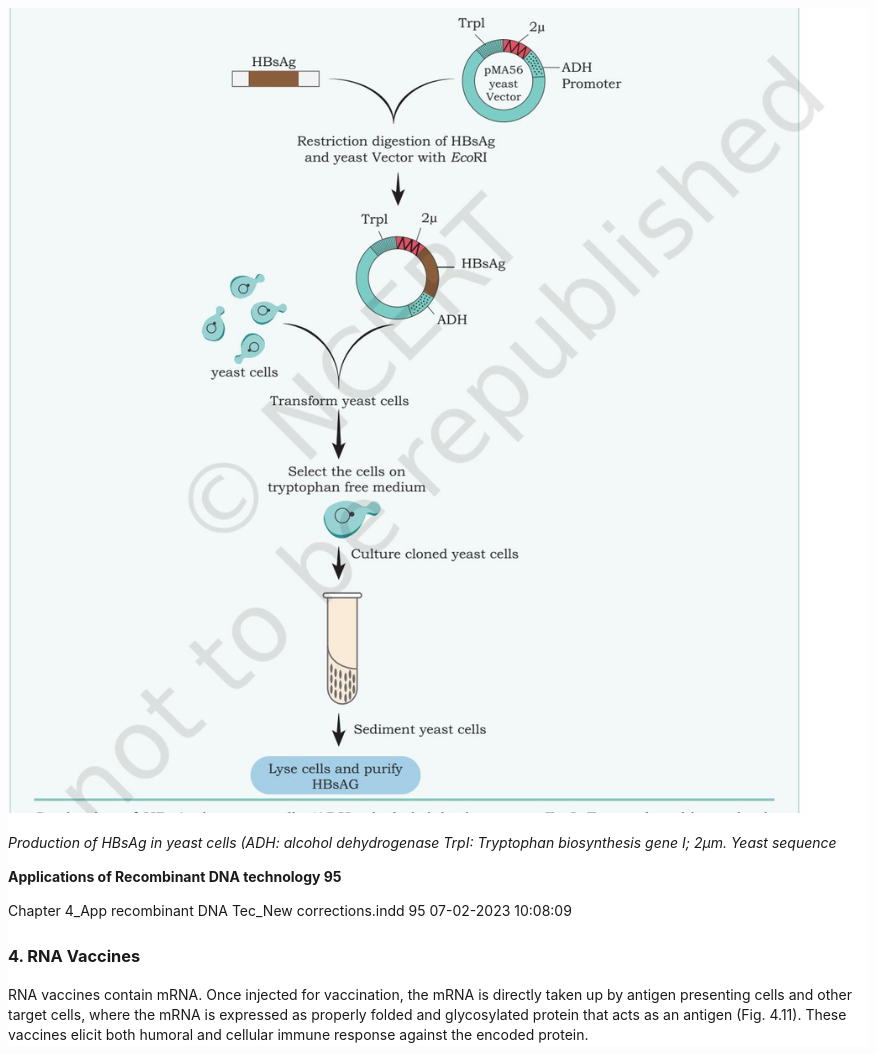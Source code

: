 ![](_page_28_Figure_2.jpeg)

*Production of HBsAg in yeast cells (ADH: alcohol dehydrogenase TrpI: Tryptophan biosynthesis gene I; 2µm. Yeast sequence*

**Applications of Recombinant DNA technology 95**

Chapter 4_App recombinant DNA Tec_New corrections.indd 95 07-02-2023 10:08:09

### **4. RNA Vaccines**

RNA vaccines contain mRNA. Once injected for vaccination, the mRNA is directly taken up by antigen presenting cells and other target cells, where the mRNA is expressed as properly folded and glycosylated protein that acts as an antigen (Fig. 4.11). These vaccines elicit both humoral and cellular immune response against the encoded protein.
